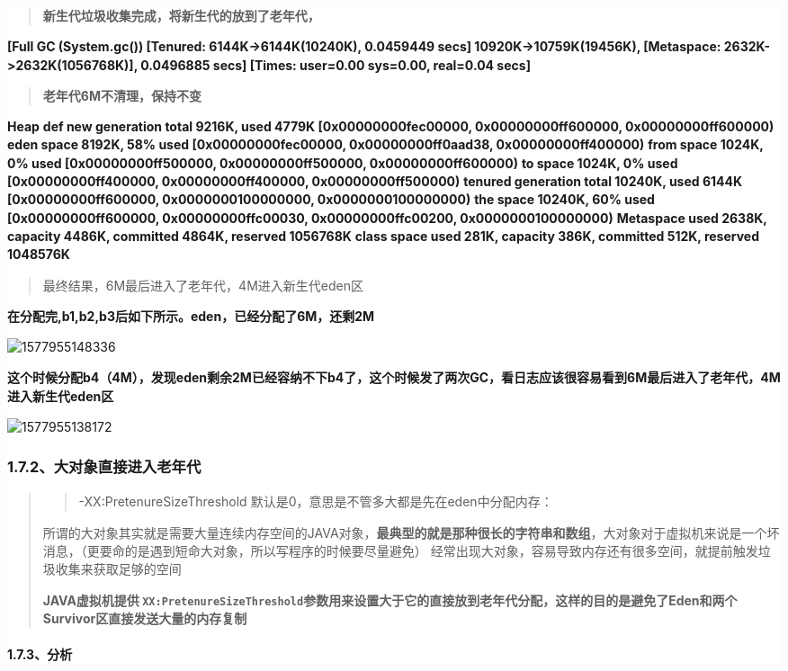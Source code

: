 > **新生代垃圾收集完成，将新生代的放到了老年代，**



**[Full GC (System.gc()) [Tenured: 6144K->6144K(10240K), 0.0459449 secs] 10920K->10759K(19456K), [Metaspace: 2632K->2632K(1056768K)], 0.0496885 secs] [Times: user=0.00 sys=0.00, real=0.04 secs]**

> **老年代6M不清理，保持不变**  



**Heap**
**def new generation total 9216K, used 4779K [0x00000000fec00000, 0x00000000ff600000, 0x00000000ff600000)**
**eden space 8192K, 58% used [0x00000000fec00000, 0x00000000ff0aad38, 0x00000000ff400000)**
**from space 1024K, 0% used [0x00000000ff500000, 0x00000000ff500000, 0x00000000ff600000)**
**to space 1024K, 0% used [0x00000000ff400000, 0x00000000ff400000, 0x00000000ff500000)**
**tenured generation total 10240K, used 6144K [0x00000000ff600000, 0x0000000100000000, 0x0000000100000000)**
**the space 10240K, 60% used [0x00000000ff600000, 0x00000000ffc00030, 0x00000000ffc00200, 0x0000000100000000)**
**Metaspace used 2638K, capacity 4486K, committed 4864K, reserved 1056768K**
**class space used 281K, capacity 386K, committed 512K, reserved 1048576K**



> 最终结果，6M最后进入了老年代，4M进入新生代eden区





**在分配完,b1,b2,b3后如下所示。eden，已经分配了6M，还剩2M**    

![1577955148336](https://raw.githubusercontent.com/HealerJean123/HealerJean123.github.io/master/blogImages/1577955148336.png)



**这个时候分配b4（4M），发现eden剩余2M已经容纳不下b4了，这个时候发了两次GC，看日志应该很容易看到6M最后进入了老年代，4M进入新生代eden区**  

![1577955138172](https://raw.githubusercontent.com/HealerJean123/HealerJean123.github.io/master/blogImages/1577955138172.png)







### 1.7.2、大对象直接进入老年代

> > -XX:PretenureSizeThreshold 默认是0，意思是不管多大都是先在eden中分配内存：
>
> 所谓的大对象其实就是需要大量连续内存空间的JAVA对象，**最典型的就是那种很长的字符串和数组**，大对象对于虚拟机来说是一个坏消息，（更要命的是遇到短命大对象，所以写程序的时候要尽量避免） 经常出现大对象，容易导致内存还有很多空间，就提前触发垃圾收集来获取足够的空间   
>
> 
>
> **JAVA虚拟机提供 `XX:PretenureSizeThreshold`参数用来设置大于它的直接放到老年代分配，这样的目的是避免了Eden和两个Survivor区直接发送大量的内存复制**  



#### 1.7.3、分析
